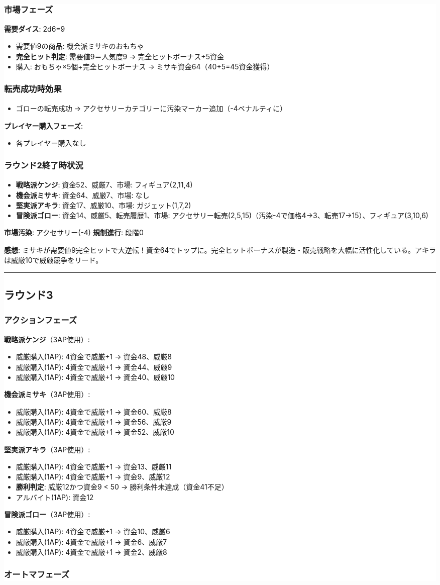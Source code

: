 ### 市場フェーズ

**需要ダイス**: 2d6=9
- 需要値9の商品: 機会派ミサキのおもちゃ
- **完全ヒット判定**: 需要値9＝人気度9 → 完全ヒットボーナス+5資金
- 購入: おもちゃ×5個+完全ヒットボーナス → ミサキ資金64（40+5=45資金獲得）

### 転売成功時効果
- ゴローの転売成功 → アクセサリーカテゴリーに汚染マーカー追加（-4ペナルティに）

**プレイヤー購入フェーズ**:
- 各プレイヤー購入なし

### ラウンド2終了時状況
- **戦略派ケンジ**: 資金52、威厳7、市場: フィギュア(2,11,4)
- **機会派ミサキ**: 資金64、威厳7、市場: なし
- **堅実派アキラ**: 資金17、威厳10、市場: ガジェット(1,7,2)
- **冒険派ゴロー**: 資金14、威厳5、転売履歴1、市場: アクセサリー転売(2,5,15)（汚染-4で価格4→3、転売17→15）、フィギュア(3,10,6)

**市場汚染**: アクセサリー(-4)
**規制進行**: 段階0

**感想**: ミサキが需要値9完全ヒットで大逆転！資金64でトップに。完全ヒットボーナスが製造・販売戦略を大幅に活性化している。アキラは威厳10で威厳競争をリード。

---

## ラウンド3

### アクションフェーズ

**戦略派ケンジ**（3AP使用）:
- 威厳購入(1AP): 4資金で威厳+1 → 資金48、威厳8
- 威厳購入(1AP): 4資金で威厳+1 → 資金44、威厳9
- 威厳購入(1AP): 4資金で威厳+1 → 資金40、威厳10

**機会派ミサキ**（3AP使用）:
- 威厳購入(1AP): 4資金で威厳+1 → 資金60、威厳8
- 威厳購入(1AP): 4資金で威厳+1 → 資金56、威厳9
- 威厳購入(1AP): 4資金で威厳+1 → 資金52、威厳10

**堅実派アキラ**（3AP使用）:
- 威厳購入(1AP): 4資金で威厳+1 → 資金13、威厳11
- 威厳購入(1AP): 4資金で威厳+1 → 資金9、威厳12
- **勝利判定**: 威厳12かつ資金9 < 50 → 勝利条件未達成（資金41不足）
- アルバイト(1AP): 資金12

**冒険派ゴロー**（3AP使用）:
- 威厳購入(1AP): 4資金で威厳+1 → 資金10、威厳6
- 威厳購入(1AP): 4資金で威厳+1 → 資金6、威厳7
- 威厳購入(1AP): 4資金で威厳+1 → 資金2、威厳8

### オートマフェーズ
